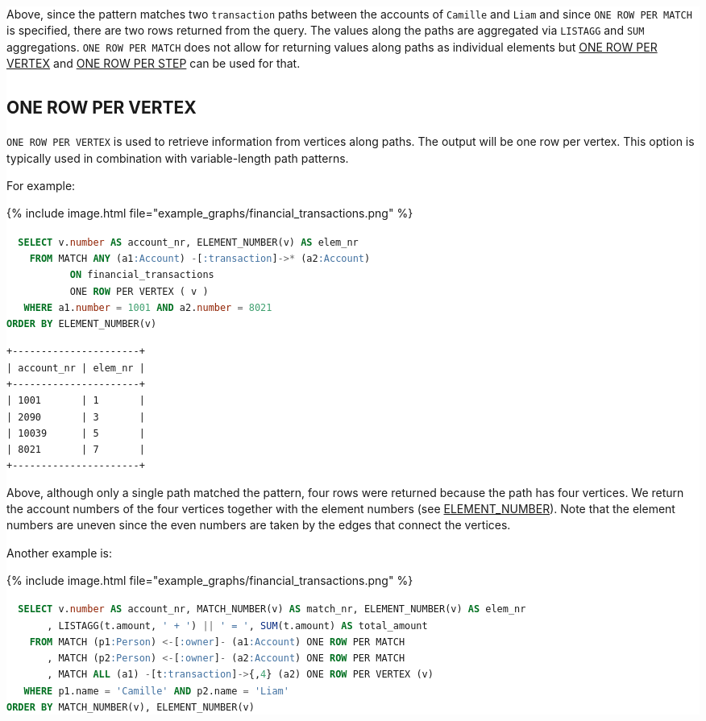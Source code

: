 Above, since the pattern matches two `transaction` paths between the accounts of `Camille` and `Liam` and since `ONE ROW PER MATCH` is specified,
there are two rows returned from the query.
The values along the paths are aggregated via `LISTAGG` and `SUM` aggregations.
`ONE ROW PER MATCH` does not allow for returning values along paths as individual elements but [ONE ROW PER VERTEX](#one-row-per-vertex) and [ONE ROW PER STEP](#one-row-per-step) can be used for that.

## ONE ROW PER VERTEX

`ONE ROW PER VERTEX` is used to retrieve information from vertices along paths.
The output will be one row per vertex.
This option is typically used in combination with variable-length path patterns.

For example:

{% include image.html file="example_graphs/financial_transactions.png" %}

```sql
  SELECT v.number AS account_nr, ELEMENT_NUMBER(v) AS elem_nr
    FROM MATCH ANY (a1:Account) -[:transaction]->* (a2:Account)
           ON financial_transactions
           ONE ROW PER VERTEX ( v )
   WHERE a1.number = 1001 AND a2.number = 8021
ORDER BY ELEMENT_NUMBER(v)
```

```
+----------------------+
| account_nr | elem_nr |
+----------------------+
| 1001       | 1       |
| 2090       | 3       |
| 10039      | 5       |
| 8021       | 7       |
+----------------------+
```

Above, although only a single path matched the pattern, four rows were returned because the path has four vertices.
We return the account numbers of the four vertices together with the element numbers (see [ELEMENT_NUMBER](#element_number)).
Note that the element numbers are uneven since the even numbers are taken by the edges that connect the vertices.

Another example is:

{% include image.html file="example_graphs/financial_transactions.png" %}

```sql
  SELECT v.number AS account_nr, MATCH_NUMBER(v) AS match_nr, ELEMENT_NUMBER(v) AS elem_nr
       , LISTAGG(t.amount, ' + ') || ' = ', SUM(t.amount) AS total_amount
    FROM MATCH (p1:Person) <-[:owner]- (a1:Account) ONE ROW PER MATCH
       , MATCH (p2:Person) <-[:owner]- (a2:Account) ONE ROW PER MATCH
       , MATCH ALL (a1) -[t:transaction]->{,4} (a2) ONE ROW PER VERTEX (v)
   WHERE p1.name = 'Camille' AND p2.name = 'Liam'
ORDER BY MATCH_NUMBER(v), ELEMENT_NUMBER(v)
```
